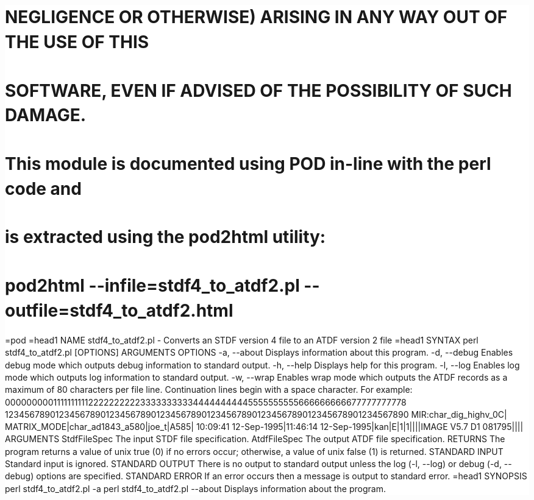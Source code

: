 # NEGLIGENCE OR OTHERWISE) ARISING IN ANY WAY OUT OF THE USE OF THIS
# SOFTWARE, EVEN IF ADVISED OF THE POSSIBILITY OF SUCH DAMAGE.
#
# This module is documented using POD in-line with the perl code and
# is extracted using the pod2html utility:
#
#	pod2html --infile=stdf4_to_atdf2.pl --outfile=stdf4_to_atdf2.html

=pod
=head1 NAME
stdf4_to_atdf2.pl - Converts an STDF version 4 file to an ATDF version 2
file
=head1 SYNTAX
	perl stdf4_to_atdf2.pl [OPTIONS] ARGUMENTS
	OPTIONS
		-a, --about
			Displays information about this program.
		-d, --debug
			Enables debug mode which outputs debug information to
			standard output.
		-h, --help
			Displays help for this program.
		-l, --log
			Enables log mode which outputs log information to
			standard output.
		-w, --wrap
			Enables wrap mode which outputs the ATDF records as a
			maximum of 80 characters per file line.  Continuation
			lines begin with a space character. For example:
			00000000011111111112222222222333333333344444444445555555555666666666677777777778
			12345678901234567890123456789012345678901234567890123456789012345678901234567890
			MIR:char_dig_highv_0C|   MATRIX_MODE|char_ad1843_a580|joe_t|A585|
			 10:09:41 12-Sep-1995|11:46:14 12-Sep-1995|kan|E|1|1||||IMAGE V5.7 D1 081795||||
	ARGUMENTS
		StdfFileSpec
			The input STDF file specification.
		AtdfFileSpec
			The output ATDF file specification.
	RETURNS
		The program returns a value of unix true (0) if no errors
		occur; otherwise, a value of unix false (1) is returned.
	STANDARD INPUT
		Standard input is ignored.
	STANDARD OUTPUT
		There is no output to standard output unless the log (-l, --log)
		or debug (-d, --debug) options are specified.
	STANDARD ERROR
		If an error occurs then a message is output to standard error.
=head1 SYNOPSIS
	perl stdf4_to_atdf2.pl -a
	perl stdf4_to_atdf2.pl --about
		Displays information about the program.